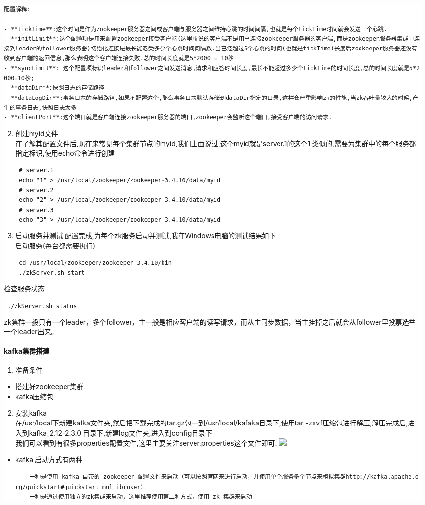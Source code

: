 	配置解释:  

	- **tickTime**:这个时间是作为zookeeper服务器之间或客户端与服务器之间维持心跳的时间间隔,也就是每个tickTime时间就会发送一个心跳.  
	- **initLimit**:这个配置项是用来配置zookeeper接受客户端(这里所说的客户端不是用户连接zookeeper服务器的客户端,而是zookeeper服务器集群中连接到leader的follower服务器)初始化连接是最长能忍受多少个心跳时间间隔数.当已经超过5个心跳的时间(也就是tickTime)长度后zookeeper服务器还没有收到客户端的返回信息,那么表明这个客户端连接失败.总的时间长度就是5*2000 = 10秒  
	- **syncLimit**: 这个配置项标识leader和follower之间发送消息,请求和应答时间长度,最长不能超过多少个tickTime的时间长度,总的时间长度就是5*2000=10秒; 
	- **dataDir**:快照日志的存储路径  
	- **dataLogDir**:事务日志的存储路径,如果不配置这个,那么事务日志默认存储到dataDir指定的目录,这样会严重影响zk的性能,当zk吞吐量较大的时候,产生的事务日志,快照日志太多
	- **clientPort**:这个端口就是客户端连接zookeeper服务器的端口,zookeeper会监听这个端口,接受客户端的访问请求.



2. 创建myid文件  
在了解其配置文件后,现在来常见每个集群节点的myid,我们上面说过,这个myid就是server.1的这个1,类似的,需要为集群中的每个服务都指定标识,使用echo命令进行创建

		# server.1
		echo "1" > /usr/local/zookeeper/zookeeper-3.4.10/data/myid
		# server.2
		echo "2" > /usr/local/zookeeper/zookeeper-3.4.10/data/myid
		# server.3
		echo "3" > /usr/local/zookeeper/zookeeper-3.4.10/data/myid

3. 启动服务并测试
配置完成,为每个zk服务启动并测试,我在Windows电脑的测试结果如下  
启动服务(每台都需要执行)
	
		cd /usr/local/zookeeper/zookeeper-3.4.10/bin
		./zkServer.sh start

检查服务状态

	 ./zkServer.sh status   

zk集群一般只有一个leader，多个follower，主一般是相应客户端的读写请求，而从主同步数据，当主挂掉之后就会从follower里投票选举一个leader出来。
	
#### kafka集群搭建 ####
1. 准备条件
 - 搭建好zookeeper集群
 - kafka压缩包

2. 安装kafka  
在/usr/local下新建kafka文件夹,然后把下载完成的tar.gz包一到/usr/local/kafaka目录下,使用tar -zxvf压缩包进行解压,解压完成后,进入到kafka_2.12-2.3.0 目录下,新建log文件夹,进入到config目录下  
我们可以看到有很多properties配置文件,这里主要关注server.properties这个文件即可.
![](https://i.imgur.com/Qo1Eylo.jpg)
	 		
- kafka 启动方式有两种  

		- 一种是使用 kafka 自带的 zookeeper 配置文件来启动（可以按照官网来进行启动，并使用单个服务多个节点来模拟集群http://kafka.apache.org/quickstart#quickstart_multibroker）
		- 一种是通过使用独立的zk集群来启动，这里推荐使用第二种方式，使用 zk 集群来启动	
